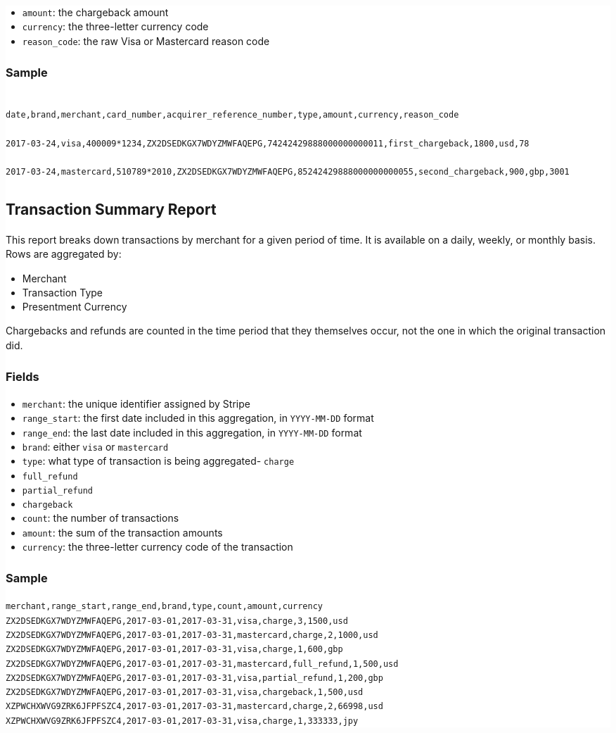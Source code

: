 - `amount`: the chargeback amount
- `currency`: the three-letter currency code
- `reason_code`: the raw Visa or Mastercard reason code

### Sample

```

date,brand,merchant,card_number,acquirer_reference_number,type,amount,currency,reason_code

2017-03-24,visa,400009*1234,ZX2DSEDKGX7WDYZMWFAQEPG,74242429888000000000011,first_chargeback,1800,usd,78

2017-03-24,mastercard,510789*2010,ZX2DSEDKGX7WDYZMWFAQEPG,85242429888000000000055,second_chargeback,900,gbp,3001

```

## Transaction Summary Report

This report breaks down transactions by merchant for a given period of time. It
is available on a daily, weekly, or monthly basis. Rows are aggregated by:

- Merchant
- Transaction Type
- Presentment Currency

Chargebacks and refunds are counted in the time period that they themselves
occur, not the one in which the original transaction did.

### Fields

- `merchant`: the unique identifier assigned by Stripe
- `range_start`: the first date included in this aggregation, in `YYYY-MM-DD`
format
- `range_end`: the last date included in this aggregation, in `YYYY-MM-DD`
format
- `brand`: either `visa` or `mastercard`
- `type`: what type of transaction is being aggregated- `charge`
- `full_refund`
- `partial_refund`
- `chargeback`
- `count`: the number of transactions
- `amount`: the sum of the transaction amounts
- `currency`: the three-letter currency code of the transaction

### Sample

```
merchant,range_start,range_end,brand,type,count,amount,currency
ZX2DSEDKGX7WDYZMWFAQEPG,2017-03-01,2017-03-31,visa,charge,3,1500,usd
ZX2DSEDKGX7WDYZMWFAQEPG,2017-03-01,2017-03-31,mastercard,charge,2,1000,usd
ZX2DSEDKGX7WDYZMWFAQEPG,2017-03-01,2017-03-31,visa,charge,1,600,gbp
ZX2DSEDKGX7WDYZMWFAQEPG,2017-03-01,2017-03-31,mastercard,full_refund,1,500,usd
ZX2DSEDKGX7WDYZMWFAQEPG,2017-03-01,2017-03-31,visa,partial_refund,1,200,gbp
ZX2DSEDKGX7WDYZMWFAQEPG,2017-03-01,2017-03-31,visa,chargeback,1,500,usd
XZPWCHXWVG9ZRK6JFPFSZC4,2017-03-01,2017-03-31,mastercard,charge,2,66998,usd
XZPWCHXWVG9ZRK6JFPFSZC4,2017-03-01,2017-03-31,visa,charge,1,333333,jpy

```
